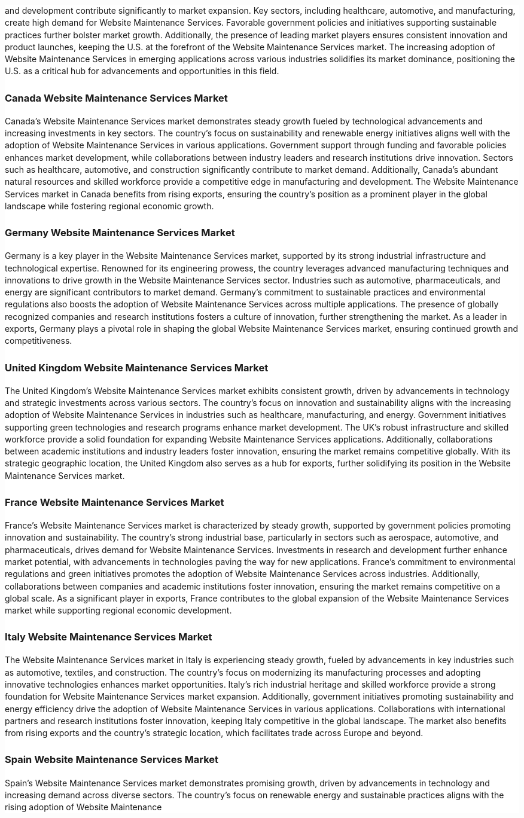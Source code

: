 and development contribute significantly to market expansion. Key sectors, including healthcare, automotive, and manufacturing, create high demand for Website Maintenance Services. Favorable government policies and initiatives supporting sustainable practices further bolster market growth. Additionally, the presence of leading market players ensures consistent innovation and product launches, keeping the U.S. at the forefront of the Website Maintenance Services market. The increasing adoption of Website Maintenance Services in emerging applications across various industries solidifies its market dominance, positioning the U.S. as a critical hub for advancements and opportunities in this field.</p><h3>Canada Website Maintenance Services Market</h3><p>Canada&rsquo;s Website Maintenance Services market demonstrates steady growth fueled by technological advancements and increasing investments in key sectors. The country&rsquo;s focus on sustainability and renewable energy initiatives aligns well with the adoption of Website Maintenance Services in various applications. Government support through funding and favorable policies enhances market development, while collaborations between industry leaders and research institutions drive innovation. Sectors such as healthcare, automotive, and construction significantly contribute to market demand. Additionally, Canada&rsquo;s abundant natural resources and skilled workforce provide a competitive edge in manufacturing and development. The Website Maintenance Services market in Canada benefits from rising exports, ensuring the country&rsquo;s position as a prominent player in the global landscape while fostering regional economic growth.</p><h3>Germany Website Maintenance Services Market</h3><p>Germany is a key player in the Website Maintenance Services market, supported by its strong industrial infrastructure and technological expertise. Renowned for its engineering prowess, the country leverages advanced manufacturing techniques and innovations to drive growth in the Website Maintenance Services sector. Industries such as automotive, pharmaceuticals, and energy are significant contributors to market demand. Germany&rsquo;s commitment to sustainable practices and environmental regulations also boosts the adoption of Website Maintenance Services across multiple applications. The presence of globally recognized companies and research institutions fosters a culture of innovation, further strengthening the market. As a leader in exports, Germany plays a pivotal role in shaping the global Website Maintenance Services market, ensuring continued growth and competitiveness.</p><h3>United Kingdom Website Maintenance Services Market</h3><p>The United Kingdom&rsquo;s Website Maintenance Services market exhibits consistent growth, driven by advancements in technology and strategic investments across various sectors. The country&rsquo;s focus on innovation and sustainability aligns with the increasing adoption of Website Maintenance Services in industries such as healthcare, manufacturing, and energy. Government initiatives supporting green technologies and research programs enhance market development. The UK&rsquo;s robust infrastructure and skilled workforce provide a solid foundation for expanding Website Maintenance Services applications. Additionally, collaborations between academic institutions and industry leaders foster innovation, ensuring the market remains competitive globally. With its strategic geographic location, the United Kingdom also serves as a hub for exports, further solidifying its position in the Website Maintenance Services market.</p><h3>France Website Maintenance Services Market</h3><p>France&rsquo;s Website Maintenance Services market is characterized by steady growth, supported by government policies promoting innovation and sustainability. The country&rsquo;s strong industrial base, particularly in sectors such as aerospace, automotive, and pharmaceuticals, drives demand for Website Maintenance Services. Investments in research and development further enhance market potential, with advancements in technologies paving the way for new applications. France&rsquo;s commitment to environmental regulations and green initiatives promotes the adoption of Website Maintenance Services across industries. Additionally, collaborations between companies and academic institutions foster innovation, ensuring the market remains competitive on a global scale. As a significant player in exports, France contributes to the global expansion of the Website Maintenance Services market while supporting regional economic development.</p><h3>Italy Website Maintenance Services Market</h3><p>The Website Maintenance Services market in Italy is experiencing steady growth, fueled by advancements in key industries such as automotive, textiles, and construction. The country&rsquo;s focus on modernizing its manufacturing processes and adopting innovative technologies enhances market opportunities. Italy&rsquo;s rich industrial heritage and skilled workforce provide a strong foundation for Website Maintenance Services market expansion. Additionally, government initiatives promoting sustainability and energy efficiency drive the adoption of Website Maintenance Services in various applications. Collaborations with international partners and research institutions foster innovation, keeping Italy competitive in the global landscape. The market also benefits from rising exports and the country&rsquo;s strategic location, which facilitates trade across Europe and beyond.</p><h3>Spain Website Maintenance Services Market</h3><p>Spain&rsquo;s Website Maintenance Services market demonstrates promising growth, driven by advancements in technology and increasing demand across diverse sectors. The country&rsquo;s focus on renewable energy and sustainable practices aligns with the rising adoption of Website Maintenance